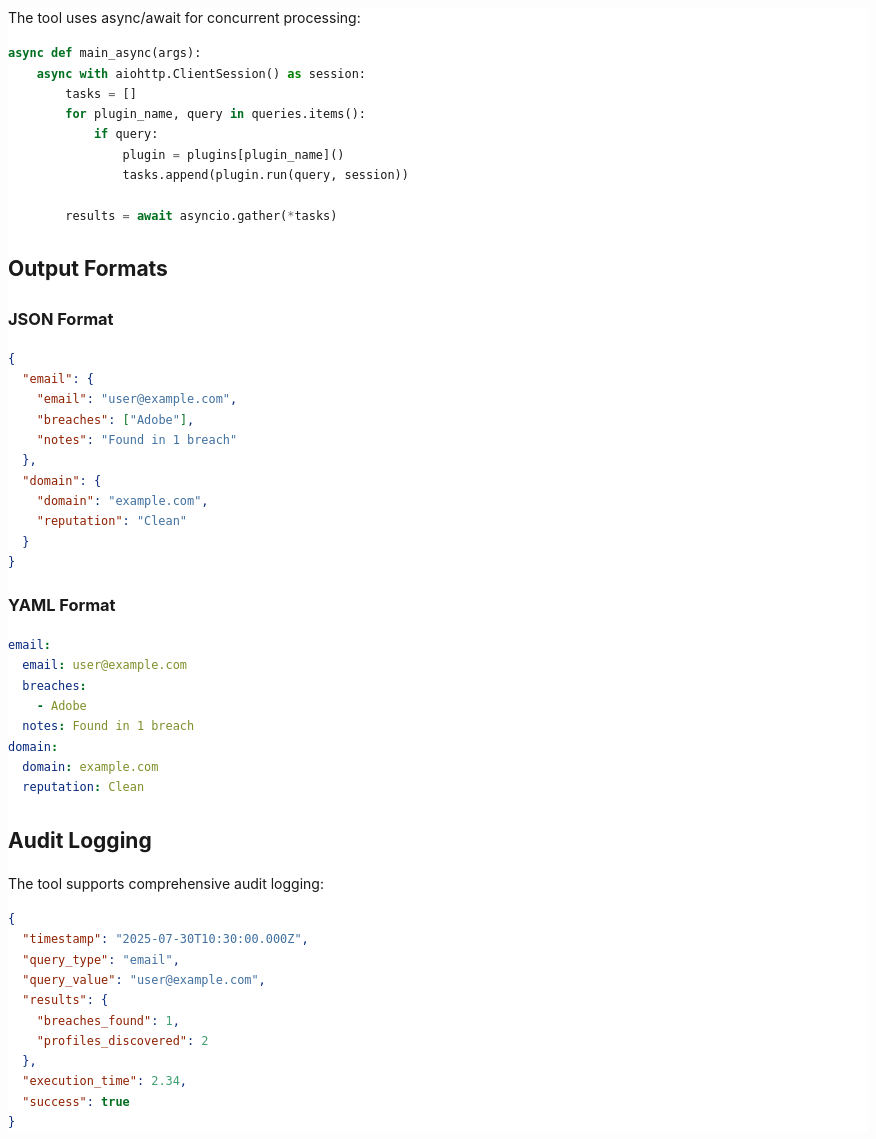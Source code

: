 The tool uses async/await for concurrent processing:

```python
async def main_async(args):
    async with aiohttp.ClientSession() as session:
        tasks = []
        for plugin_name, query in queries.items():
            if query:
                plugin = plugins[plugin_name]()
                tasks.append(plugin.run(query, session))
        
        results = await asyncio.gather(*tasks)
```

## Output Formats

### JSON Format

```json
{
  "email": {
    "email": "user@example.com",
    "breaches": ["Adobe"],
    "notes": "Found in 1 breach"
  },
  "domain": {
    "domain": "example.com",
    "reputation": "Clean"
  }
}
```

### YAML Format

```yaml
email:
  email: user@example.com
  breaches:
    - Adobe
  notes: Found in 1 breach
domain:
  domain: example.com
  reputation: Clean
```

## Audit Logging

The tool supports comprehensive audit logging:

```json
{
  "timestamp": "2025-07-30T10:30:00.000Z",
  "query_type": "email",
  "query_value": "user@example.com",
  "results": {
    "breaches_found": 1,
    "profiles_discovered": 2
  },
  "execution_time": 2.34,
  "success": true
}
```
